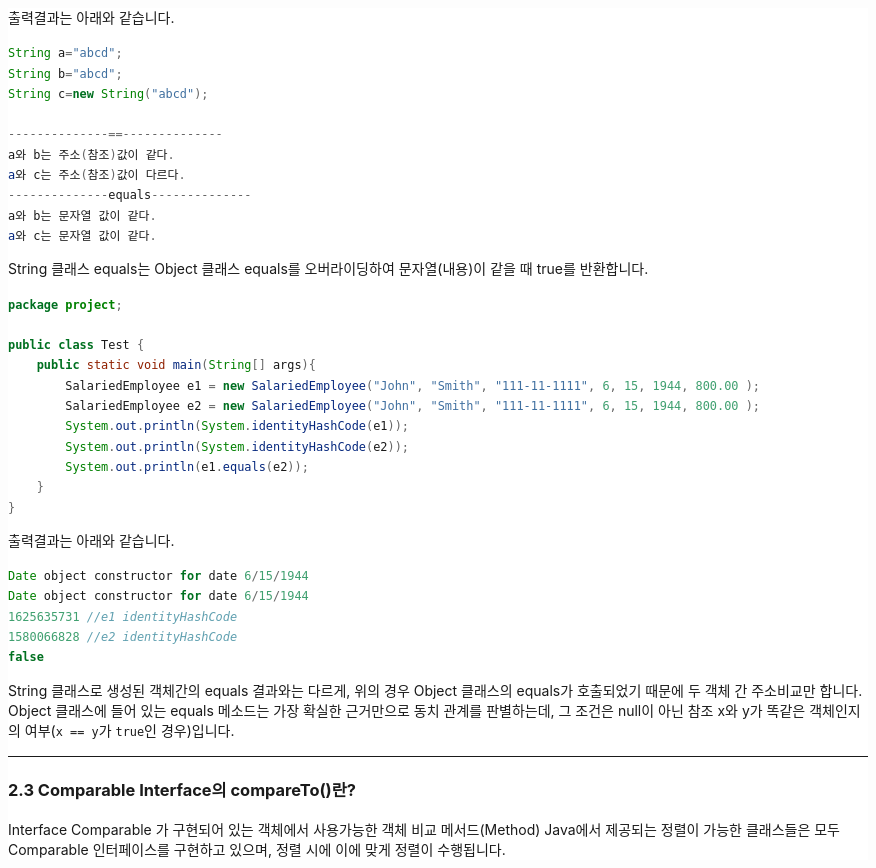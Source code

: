 출력결과는 아래와 같습니다.

```java
String a="abcd";
String b="abcd";
String c=new String("abcd");

--------------==--------------
a와 b는 주소(참조)값이 같다.
a와 c는 주소(참조)값이 다르다.
--------------equals--------------
a와 b는 문자열 값이 같다.
a와 c는 문자열 값이 같다.
```

String 클래스 equals는 Object 클래스 equals를 오버라이딩하여 문자열(내용)이 같을 때 true를 반환합니다. 



```java
package project;

public class Test {
	public static void main(String[] args){
        SalariedEmployee e1 = new SalariedEmployee("John", "Smith", "111-11-1111", 6, 15, 1944, 800.00 );
        SalariedEmployee e2 = new SalariedEmployee("John", "Smith", "111-11-1111", 6, 15, 1944, 800.00 );
        System.out.println(System.identityHashCode(e1));
        System.out.println(System.identityHashCode(e2));
        System.out.println(e1.equals(e2));
	}
}
```

출력결과는 아래와 같습니다.

``` java
Date object constructor for date 6/15/1944
Date object constructor for date 6/15/1944
1625635731 //e1 identityHashCode
1580066828 //e2 identityHashCode
false
```

String 클래스로 생성된 객체간의 equals 결과와는 다르게, 위의 경우 Object 클래스의  equals가 호출되었기 때문에 두 객체 간 주소비교만 합니다.  Object 클래스에 들어 있는 equals 메소드는 가장 확실한 근거만으로 동치 관계를 판별하는데, 그 조건은 null이 아닌 참조 x와 y가 똑같은 객체인지의 여부(`x == y`가 `true`인 경우)입니다.

<hr>



### 2.3 Comparable Interface의 compareTo()란?

Interface Comparable<T> 가 구현되어 있는 객체에서 사용가능한 객체 비교 메서드(Method)
Java에서 제공되는 정렬이 가능한 클래스들은 모두 Comparable 인터페이스를 구현하고 있으며, 정렬 시에 이에 맞게 정렬이 수행됩니다.
